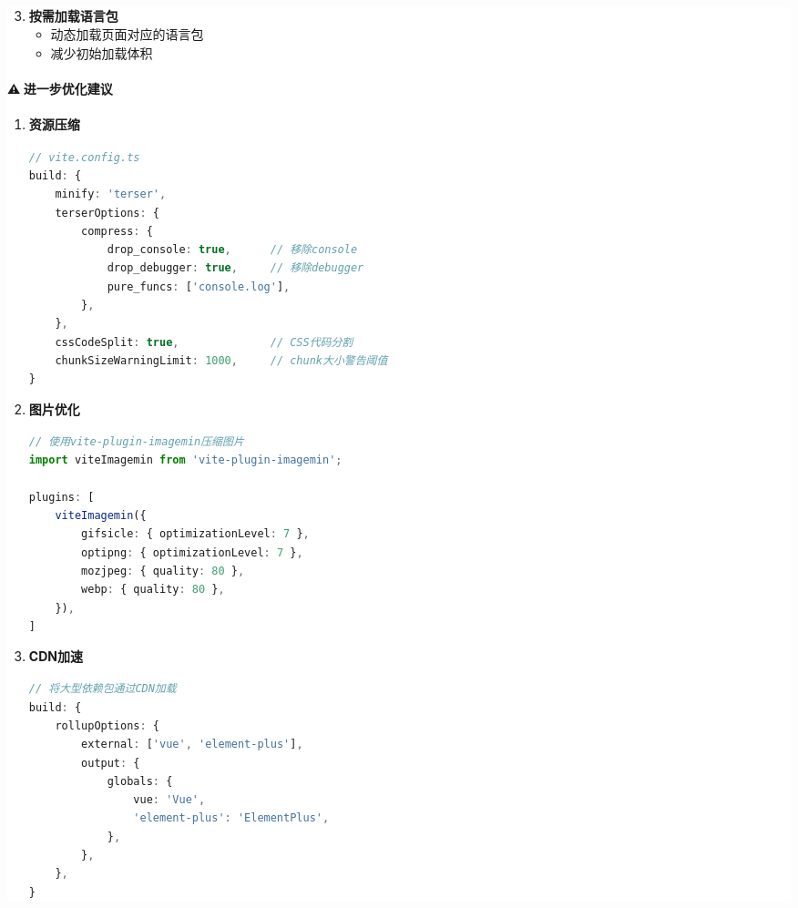 3. **按需加载语言包**
   - 动态加载页面对应的语言包
   - 减少初始加载体积

#### ⚠️ 进一步优化建议

1. **资源压缩**
   ```typescript
   // vite.config.ts
   build: {
       minify: 'terser',
       terserOptions: {
           compress: {
               drop_console: true,      // 移除console
               drop_debugger: true,     // 移除debugger
               pure_funcs: ['console.log'],
           },
       },
       cssCodeSplit: true,              // CSS代码分割
       chunkSizeWarningLimit: 1000,     // chunk大小警告阈值
   }
   ```

2. **图片优化**
   ```typescript
   // 使用vite-plugin-imagemin压缩图片
   import viteImagemin from 'vite-plugin-imagemin';

   plugins: [
       viteImagemin({
           gifsicle: { optimizationLevel: 7 },
           optipng: { optimizationLevel: 7 },
           mozjpeg: { quality: 80 },
           webp: { quality: 80 },
       }),
   ]
   ```

3. **CDN加速**
   ```typescript
   // 将大型依赖包通过CDN加载
   build: {
       rollupOptions: {
           external: ['vue', 'element-plus'],
           output: {
               globals: {
                   vue: 'Vue',
                   'element-plus': 'ElementPlus',
               },
           },
       },
   }
   ```
